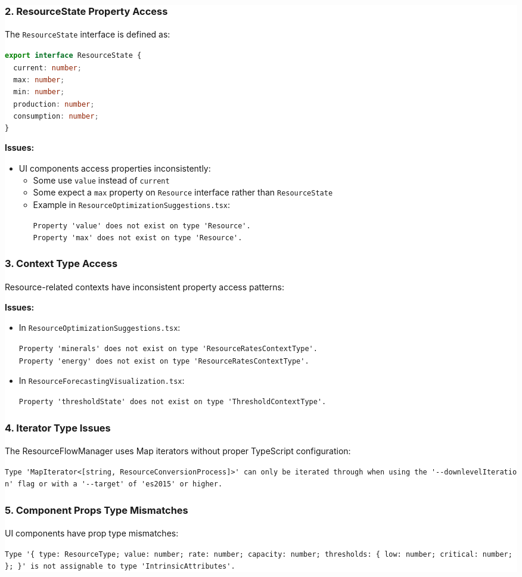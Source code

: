 ### 2. ResourceState Property Access

The `ResourceState` interface is defined as:

```typescript
export interface ResourceState {
  current: number;
  max: number;
  min: number;
  production: number;
  consumption: number;
}
```

**Issues:**

- UI components access properties inconsistently:
  - Some use `value` instead of `current`
  - Some expect a `max` property on `Resource` interface rather than `ResourceState`
  - Example in `ResourceOptimizationSuggestions.tsx`:
    ```
    Property 'value' does not exist on type 'Resource'.
    Property 'max' does not exist on type 'Resource'.
    ```

### 3. Context Type Access

Resource-related contexts have inconsistent property access patterns:

**Issues:**

- In `ResourceOptimizationSuggestions.tsx`:
  ```
  Property 'minerals' does not exist on type 'ResourceRatesContextType'.
  Property 'energy' does not exist on type 'ResourceRatesContextType'.
  ```
- In `ResourceForecastingVisualization.tsx`:
  ```
  Property 'thresholdState' does not exist on type 'ThresholdContextType'.
  ```

### 4. Iterator Type Issues

The ResourceFlowManager uses Map iterators without proper TypeScript configuration:

```
Type 'MapIterator<[string, ResourceConversionProcess]>' can only be iterated through when using the '--downlevelIteration' flag or with a '--target' of 'es2015' or higher.
```

### 5. Component Props Type Mismatches

UI components have prop type mismatches:

```
Type '{ type: ResourceType; value: number; rate: number; capacity: number; thresholds: { low: number; critical: number; }; }' is not assignable to type 'IntrinsicAttributes'.
```


  [ResourceType.IRON]: {
  [ResourceType.MINERALS]: 100,
  [ResourceType.ENERGY]: 50,
  [ResourceType.POPULATION]: 25,
  [ResourceType.MINERALS]: {
  [ResourceType.MINERALS]: {
  [ResourceType.ENERGY]: 1000,
  [ResourceType.MINERALS]: 500,